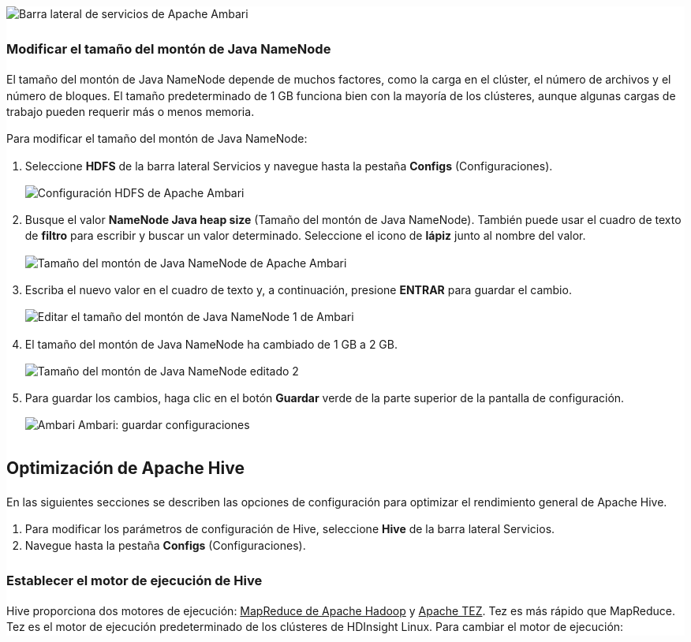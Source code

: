 ![Barra lateral de servicios de Apache Ambari](./media/hdinsight-changing-configs-via-ambari/ambari-services-sidebar.png)

### <a name="modify-namenode-java-heap-size"></a>Modificar el tamaño del montón de Java NameNode

El tamaño del montón de Java NameNode depende de muchos factores, como la carga en el clúster, el número de archivos y el número de bloques. El tamaño predeterminado de 1 GB funciona bien con la mayoría de los clústeres, aunque algunas cargas de trabajo pueden requerir más o menos memoria.

Para modificar el tamaño del montón de Java NameNode:

1. Seleccione **HDFS** de la barra lateral Servicios y navegue hasta la pestaña **Configs** (Configuraciones).

    ![Configuración HDFS de Apache Ambari](./media/hdinsight-changing-configs-via-ambari/ambari-apache-hdfs-config.png)

1. Busque el valor **NameNode Java heap size** (Tamaño del montón de Java NameNode). También puede usar el cuadro de texto de **filtro** para escribir y buscar un valor determinado. Seleccione el icono de **lápiz** junto al nombre del valor.

    ![Tamaño del montón de Java NameNode de Apache Ambari](./media/hdinsight-changing-configs-via-ambari/ambari-java-heap-size.png)

1. Escriba el nuevo valor en el cuadro de texto y, a continuación, presione **ENTRAR** para guardar el cambio.

    ![Editar el tamaño del montón de Java NameNode 1 de Ambari](./media/hdinsight-changing-configs-via-ambari/java-heap-size-edit1.png)

1. El tamaño del montón de Java NameNode ha cambiado de 1 GB a 2 GB.

    ![Tamaño del montón de Java NameNode editado 2](./media/hdinsight-changing-configs-via-ambari/java-heap-size-edited.png)

1. Para guardar los cambios, haga clic en el botón **Guardar** verde de la parte superior de la pantalla de configuración.

    ![Ambari Ambari: guardar configuraciones](./media/hdinsight-changing-configs-via-ambari/ambari-save-changes1.png)

## <a name="apache-hive-optimization"></a>Optimización de Apache Hive

En las siguientes secciones se describen las opciones de configuración para optimizar el rendimiento general de Apache Hive.

1. Para modificar los parámetros de configuración de Hive, seleccione **Hive** de la barra lateral Servicios.
1. Navegue hasta la pestaña **Configs** (Configuraciones).

### <a name="set-the-hive-execution-engine"></a>Establecer el motor de ejecución de Hive

Hive proporciona dos motores de ejecución: [MapReduce de Apache Hadoop](https://hadoop.apache.org/docs/r1.2.1/mapred_tutorial.html) y [Apache TEZ](https://tez.apache.org/). Tez es más rápido que MapReduce. Tez es el motor de ejecución predeterminado de los clústeres de HDInsight Linux. Para cambiar el motor de ejecución:
